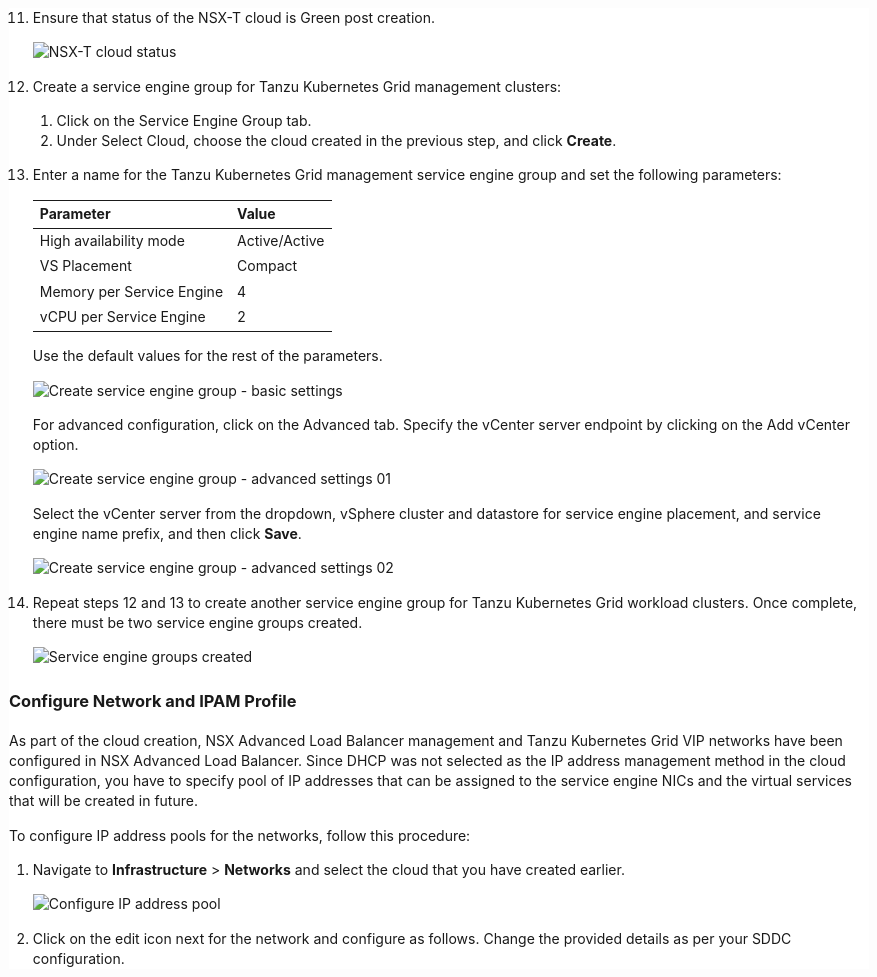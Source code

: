 11. Ensure that status of the NSX-T cloud is Green post creation.

     ![NSX-T cloud status](img/tko-on-vsphere-nsxt/alb30.png)

12. Create a service engine group for Tanzu Kubernetes Grid management clusters: 
    1.  Click on the Service Engine Group tab. 
    2.  Under Select Cloud, choose the cloud created in the previous step, and click **Create**.

13. Enter a name for the Tanzu Kubernetes Grid management service engine group and set the following parameters:  

    | Parameter | Value |
    | --- | --- |
    | High availability mode | Active/Active |
    | VS Placement | Compact |
    | Memory per Service Engine | 4 |
    | vCPU per Service Engine | 2 |

    Use the default values for the rest of the parameters.

    ![Create service engine group - basic settings](img/tko-on-vsphere-nsxt/alb31.png)

    For advanced configuration, click on the Advanced tab. Specify the vCenter server endpoint by clicking on the Add vCenter option.

    ![Create service engine group - advanced settings 01](img/tko-on-vsphere-nsxt/alb32.png)

    Select the vCenter server from the dropdown, vSphere cluster and datastore for service engine placement, and service engine name prefix, and then click **Save**.

    ![Create service engine group - advanced settings 02](img/tko-on-vsphere-nsxt/alb33.png)

14. Repeat steps 12 and 13 to create another service engine group for Tanzu Kubernetes Grid workload clusters. Once complete, there must be two service engine groups created.

    ![Service engine groups created](img/tko-on-vsphere-nsxt/alb34.png)

### Configure Network and IPAM Profile

As part of the cloud creation, NSX Advanced Load Balancer management and Tanzu Kubernetes Grid VIP networks have been configured in NSX Advanced Load Balancer. Since DHCP was not selected as the IP address management method in the cloud configuration, you have to specify pool of IP addresses that can be assigned to the service engine NICs and the virtual services that will be created in future.

To configure IP address pools for the networks, follow this procedure:

1. Navigate to **Infrastructure** > **Networks** and select the cloud that you have created earlier.

   ![Configure IP address pool](img/tko-on-vsphere-nsxt/alb35.png)

2. Click on the edit icon next for the network and configure as follows. Change the provided details as per your SDDC configuration.
